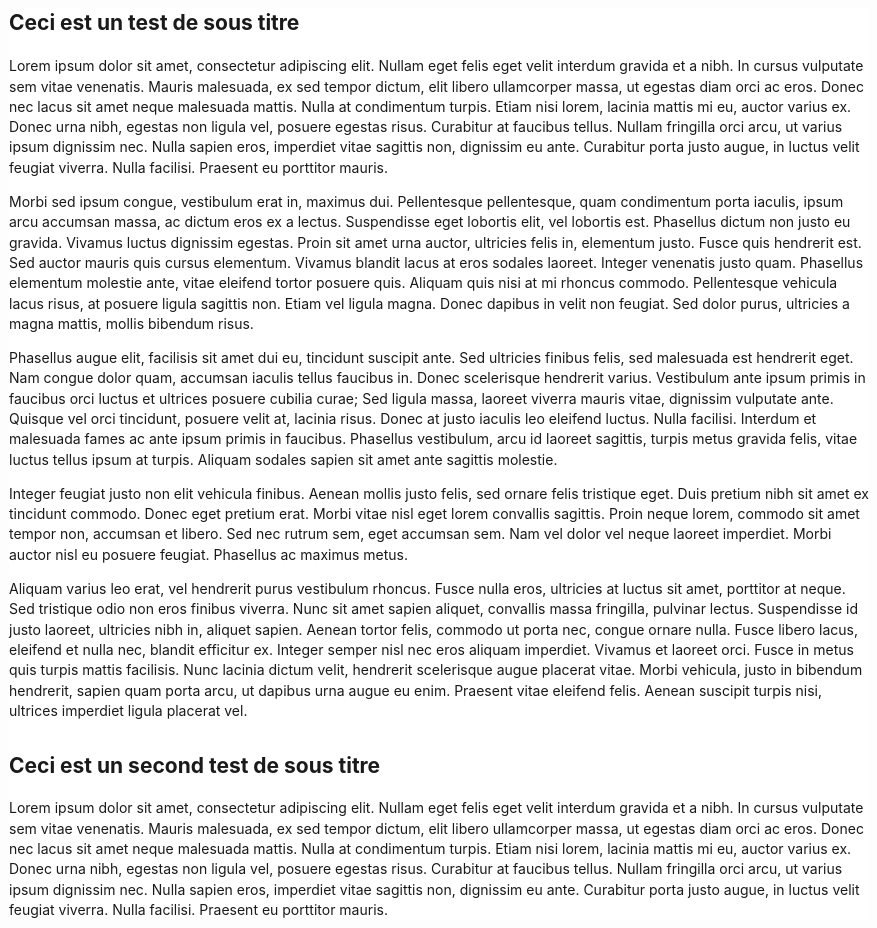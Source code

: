 ## Ceci est un test de sous titre

Lorem ipsum dolor sit amet, consectetur adipiscing elit. Nullam eget felis eget velit interdum gravida et a nibh. In cursus vulputate sem vitae venenatis. Mauris malesuada, ex sed tempor dictum, elit libero ullamcorper massa, ut egestas diam orci ac eros. Donec nec lacus sit amet neque malesuada mattis. Nulla at condimentum turpis. Etiam nisi lorem, lacinia mattis mi eu, auctor varius ex. Donec urna nibh, egestas non ligula vel, posuere egestas risus. Curabitur at faucibus tellus. Nullam fringilla orci arcu, ut varius ipsum dignissim nec. Nulla sapien eros, imperdiet vitae sagittis non, dignissim eu ante. Curabitur porta justo augue, in luctus velit feugiat viverra. Nulla facilisi. Praesent eu porttitor mauris.

Morbi sed ipsum congue, vestibulum erat in, maximus dui. Pellentesque pellentesque, quam condimentum porta iaculis, ipsum arcu accumsan massa, ac dictum eros ex a lectus. Suspendisse eget lobortis elit, vel lobortis est. Phasellus dictum non justo eu gravida. Vivamus luctus dignissim egestas. Proin sit amet urna auctor, ultricies felis in, elementum justo. Fusce quis hendrerit est. Sed auctor mauris quis cursus elementum. Vivamus blandit lacus at eros sodales laoreet. Integer venenatis justo quam. Phasellus elementum molestie ante, vitae eleifend tortor posuere quis. Aliquam quis nisi at mi rhoncus commodo. Pellentesque vehicula lacus risus, at posuere ligula sagittis non. Etiam vel ligula magna. Donec dapibus in velit non feugiat. Sed dolor purus, ultricies a magna mattis, mollis bibendum risus.

Phasellus augue elit, facilisis sit amet dui eu, tincidunt suscipit ante. Sed ultricies finibus felis, sed malesuada est hendrerit eget. Nam congue dolor quam, accumsan iaculis tellus faucibus in. Donec scelerisque hendrerit varius. Vestibulum ante ipsum primis in faucibus orci luctus et ultrices posuere cubilia curae; Sed ligula massa, laoreet viverra mauris vitae, dignissim vulputate ante. Quisque vel orci tincidunt, posuere velit at, lacinia risus. Donec at justo iaculis leo eleifend luctus. Nulla facilisi. Interdum et malesuada fames ac ante ipsum primis in faucibus. Phasellus vestibulum, arcu id laoreet sagittis, turpis metus gravida felis, vitae luctus tellus ipsum at turpis. Aliquam sodales sapien sit amet ante sagittis molestie.

Integer feugiat justo non elit vehicula finibus. Aenean mollis justo felis, sed ornare felis tristique eget. Duis pretium nibh sit amet ex tincidunt commodo. Donec eget pretium erat. Morbi vitae nisl eget lorem convallis sagittis. Proin neque lorem, commodo sit amet tempor non, accumsan et libero. Sed nec rutrum sem, eget accumsan sem. Nam vel dolor vel neque laoreet imperdiet. Morbi auctor nisl eu posuere feugiat. Phasellus ac maximus metus.

Aliquam varius leo erat, vel hendrerit purus vestibulum rhoncus. Fusce nulla eros, ultricies at luctus sit amet, porttitor at neque. Sed tristique odio non eros finibus viverra. Nunc sit amet sapien aliquet, convallis massa fringilla, pulvinar lectus. Suspendisse id justo laoreet, ultricies nibh in, aliquet sapien. Aenean tortor felis, commodo ut porta nec, congue ornare nulla. Fusce libero lacus, eleifend et nulla nec, blandit efficitur ex. Integer semper nisl nec eros aliquam imperdiet. Vivamus et laoreet orci. Fusce in metus quis turpis mattis facilisis. Nunc lacinia dictum velit, hendrerit scelerisque augue placerat vitae. Morbi vehicula, justo in bibendum hendrerit, sapien quam porta arcu, ut dapibus urna augue eu enim. Praesent vitae eleifend felis. Aenean suscipit turpis nisi, ultrices imperdiet ligula placerat vel. 

## Ceci est un second test de sous titre


Lorem ipsum dolor sit amet, consectetur adipiscing elit. Nullam eget felis eget velit interdum gravida et a nibh. In cursus vulputate sem vitae venenatis. Mauris malesuada, ex sed tempor dictum, elit libero ullamcorper massa, ut egestas diam orci ac eros. Donec nec lacus sit amet neque malesuada mattis. Nulla at condimentum turpis. Etiam nisi lorem, lacinia mattis mi eu, auctor varius ex. Donec urna nibh, egestas non ligula vel, posuere egestas risus. Curabitur at faucibus tellus. Nullam fringilla orci arcu, ut varius ipsum dignissim nec. Nulla sapien eros, imperdiet vitae sagittis non, dignissim eu ante. Curabitur porta justo augue, in luctus velit feugiat viverra. Nulla facilisi. Praesent eu porttitor mauris.
